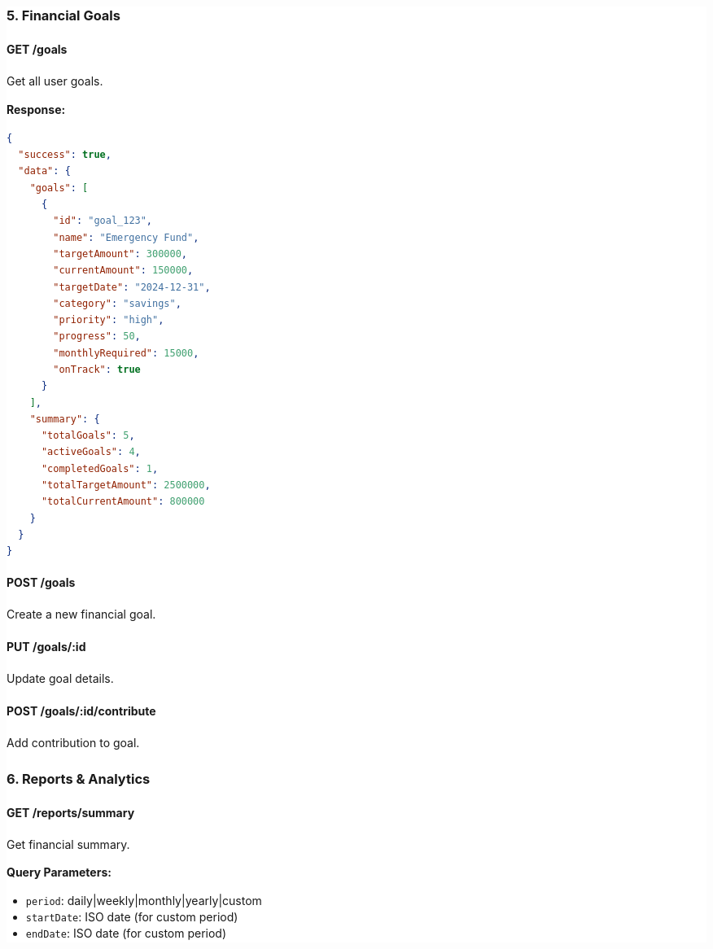 ### 5. Financial Goals

#### GET /goals
Get all user goals.

**Response:**
```json
{
  "success": true,
  "data": {
    "goals": [
      {
        "id": "goal_123",
        "name": "Emergency Fund",
        "targetAmount": 300000,
        "currentAmount": 150000,
        "targetDate": "2024-12-31",
        "category": "savings",
        "priority": "high",
        "progress": 50,
        "monthlyRequired": 15000,
        "onTrack": true
      }
    ],
    "summary": {
      "totalGoals": 5,
      "activeGoals": 4,
      "completedGoals": 1,
      "totalTargetAmount": 2500000,
      "totalCurrentAmount": 800000
    }
  }
}
```

#### POST /goals
Create a new financial goal.

#### PUT /goals/:id
Update goal details.

#### POST /goals/:id/contribute
Add contribution to goal.

### 6. Reports & Analytics

#### GET /reports/summary
Get financial summary.

**Query Parameters:**
- `period`: daily|weekly|monthly|yearly|custom
- `startDate`: ISO date (for custom period)
- `endDate`: ISO date (for custom period)
